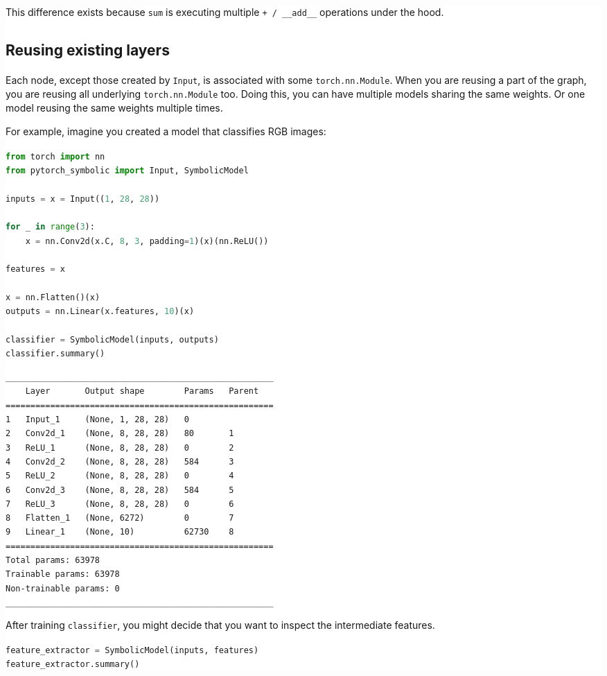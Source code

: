 This difference exists because `sum` is executing multiple `+ / __add__` operations under the hood.

## Reusing existing layers

Each node, except those created by `Input`, is associated with some `torch.nn.Module`.
When you are reusing a part of the graph, you are reusing all underlying
`torch.nn.Module` too.
Doing this, you can have multiple models sharing the same weights.
Or one model reusing the same weights multiple times.

For example, imagine you created a model that classifies RGB images:

```python
from torch import nn
from pytorch_symbolic import Input, SymbolicModel

inputs = x = Input((1, 28, 28))

for _ in range(3):
    x = nn.Conv2d(x.C, 8, 3, padding=1)(x)(nn.ReLU())

features = x

x = nn.Flatten()(x)
outputs = nn.Linear(x.features, 10)(x)

classifier = SymbolicModel(inputs, outputs)
classifier.summary()
```

```stdout
______________________________________________________
    Layer       Output shape        Params   Parent   
======================================================
1   Input_1     (None, 1, 28, 28)   0                 
2   Conv2d_1    (None, 8, 28, 28)   80       1        
3   ReLU_1      (None, 8, 28, 28)   0        2        
4   Conv2d_2    (None, 8, 28, 28)   584      3        
5   ReLU_2      (None, 8, 28, 28)   0        4        
6   Conv2d_3    (None, 8, 28, 28)   584      5        
7   ReLU_3      (None, 8, 28, 28)   0        6        
8   Flatten_1   (None, 6272)        0        7        
9   Linear_1    (None, 10)          62730    8        
======================================================
Total params: 63978
Trainable params: 63978
Non-trainable params: 0
______________________________________________________
```

After training `classifier`, you might decide that you want to inspect the intermediate features.

```py
feature_extractor = SymbolicModel(inputs, features)
feature_extractor.summary()
```
